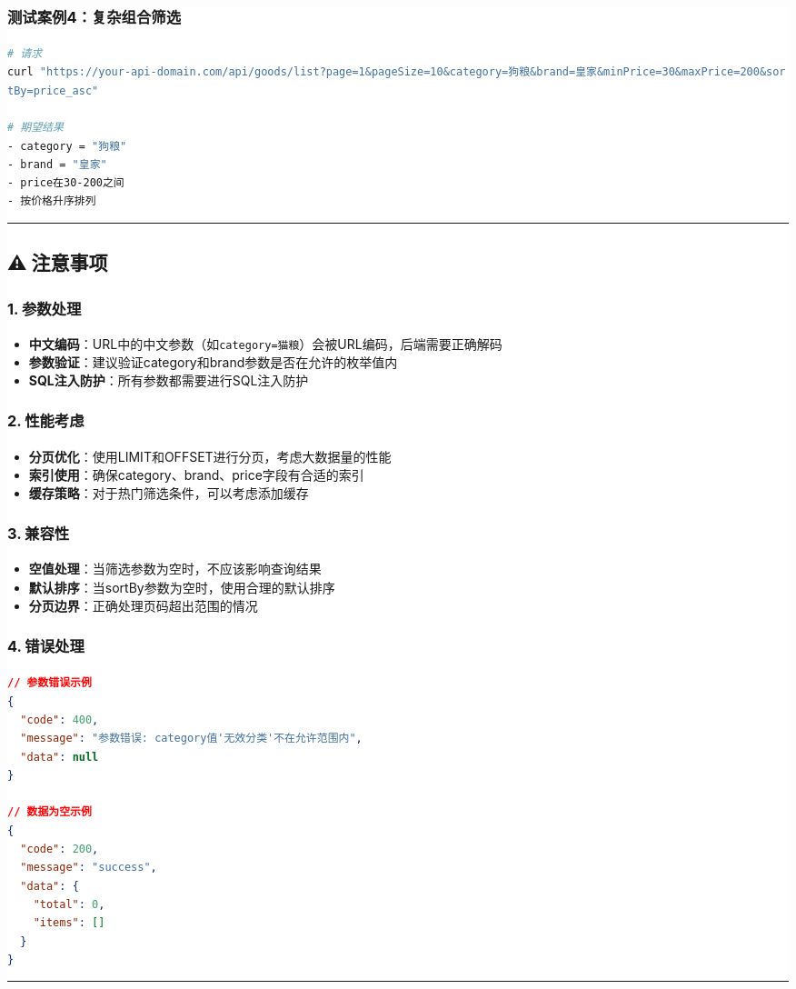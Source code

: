 ### 测试案例4：复杂组合筛选
```bash
# 请求
curl "https://your-api-domain.com/api/goods/list?page=1&pageSize=10&category=狗粮&brand=皇家&minPrice=30&maxPrice=200&sortBy=price_asc"

# 期望结果
- category = "狗粮"
- brand = "皇家"  
- price在30-200之间
- 按价格升序排列
```

---

## ⚠️ 注意事项

### 1. 参数处理
- **中文编码**：URL中的中文参数（如`category=猫粮`）会被URL编码，后端需要正确解码
- **参数验证**：建议验证category和brand参数是否在允许的枚举值内
- **SQL注入防护**：所有参数都需要进行SQL注入防护

### 2. 性能考虑
- **分页优化**：使用LIMIT和OFFSET进行分页，考虑大数据量的性能
- **索引使用**：确保category、brand、price字段有合适的索引
- **缓存策略**：对于热门筛选条件，可以考虑添加缓存

### 3. 兼容性
- **空值处理**：当筛选参数为空时，不应该影响查询结果
- **默认排序**：当sortBy参数为空时，使用合理的默认排序
- **分页边界**：正确处理页码超出范围的情况

### 4. 错误处理
```json
// 参数错误示例
{
  "code": 400,
  "message": "参数错误: category值'无效分类'不在允许范围内",
  "data": null
}

// 数据为空示例  
{
  "code": 200,
  "message": "success",
  "data": {
    "total": 0,
    "items": []
  }
}
```

---